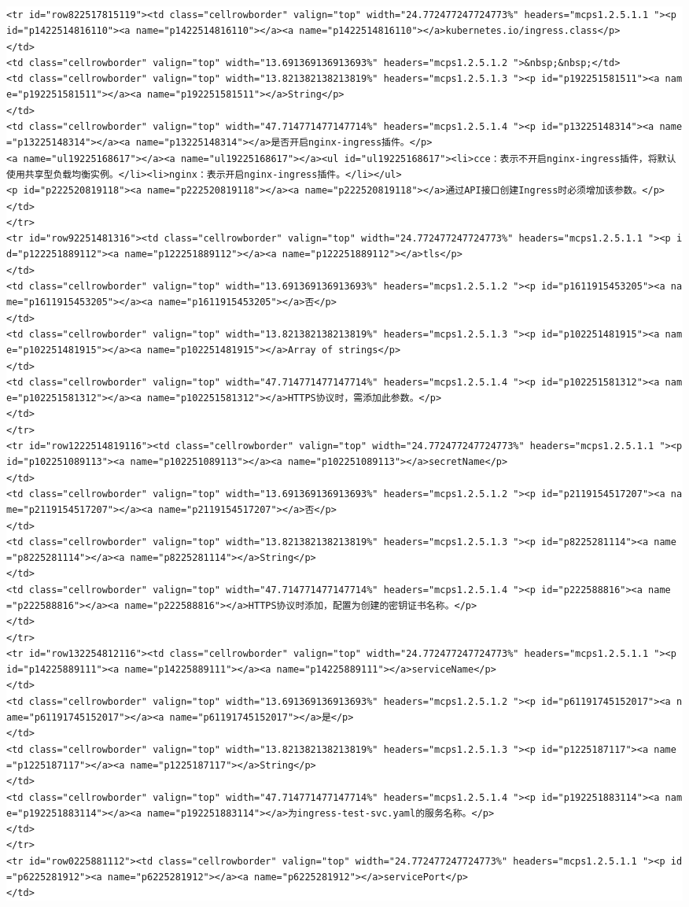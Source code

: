     <tr id="row822517815119"><td class="cellrowborder" valign="top" width="24.772477247724773%" headers="mcps1.2.5.1.1 "><p id="p1422514816110"><a name="p1422514816110"></a><a name="p1422514816110"></a>kubernetes.io/ingress.class</p>
    </td>
    <td class="cellrowborder" valign="top" width="13.691369136913693%" headers="mcps1.2.5.1.2 ">&nbsp;&nbsp;</td>
    <td class="cellrowborder" valign="top" width="13.821382138213819%" headers="mcps1.2.5.1.3 "><p id="p192251581511"><a name="p192251581511"></a><a name="p192251581511"></a>String</p>
    </td>
    <td class="cellrowborder" valign="top" width="47.714771477147714%" headers="mcps1.2.5.1.4 "><p id="p13225148314"><a name="p13225148314"></a><a name="p13225148314"></a>是否开启nginx-ingress插件。</p>
    <a name="ul19225168617"></a><a name="ul19225168617"></a><ul id="ul19225168617"><li>cce：表示不开启nginx-ingress插件，将默认使用共享型负载均衡实例。</li><li>nginx：表示开启nginx-ingress插件。</li></ul>
    <p id="p222520819118"><a name="p222520819118"></a><a name="p222520819118"></a>通过API接口创建Ingress时必须增加该参数。</p>
    </td>
    </tr>
    <tr id="row92251481316"><td class="cellrowborder" valign="top" width="24.772477247724773%" headers="mcps1.2.5.1.1 "><p id="p122251889112"><a name="p122251889112"></a><a name="p122251889112"></a>tls</p>
    </td>
    <td class="cellrowborder" valign="top" width="13.691369136913693%" headers="mcps1.2.5.1.2 "><p id="p1611915453205"><a name="p1611915453205"></a><a name="p1611915453205"></a>否</p>
    </td>
    <td class="cellrowborder" valign="top" width="13.821382138213819%" headers="mcps1.2.5.1.3 "><p id="p102251481915"><a name="p102251481915"></a><a name="p102251481915"></a>Array of strings</p>
    </td>
    <td class="cellrowborder" valign="top" width="47.714771477147714%" headers="mcps1.2.5.1.4 "><p id="p102251581312"><a name="p102251581312"></a><a name="p102251581312"></a>HTTPS协议时，需添加此参数。</p>
    </td>
    </tr>
    <tr id="row1222514819116"><td class="cellrowborder" valign="top" width="24.772477247724773%" headers="mcps1.2.5.1.1 "><p id="p102251089113"><a name="p102251089113"></a><a name="p102251089113"></a>secretName</p>
    </td>
    <td class="cellrowborder" valign="top" width="13.691369136913693%" headers="mcps1.2.5.1.2 "><p id="p2119154517207"><a name="p2119154517207"></a><a name="p2119154517207"></a>否</p>
    </td>
    <td class="cellrowborder" valign="top" width="13.821382138213819%" headers="mcps1.2.5.1.3 "><p id="p8225281114"><a name="p8225281114"></a><a name="p8225281114"></a>String</p>
    </td>
    <td class="cellrowborder" valign="top" width="47.714771477147714%" headers="mcps1.2.5.1.4 "><p id="p222588816"><a name="p222588816"></a><a name="p222588816"></a>HTTPS协议时添加，配置为创建的密钥证书名称。</p>
    </td>
    </tr>
    <tr id="row132254812116"><td class="cellrowborder" valign="top" width="24.772477247724773%" headers="mcps1.2.5.1.1 "><p id="p14225889111"><a name="p14225889111"></a><a name="p14225889111"></a>serviceName</p>
    </td>
    <td class="cellrowborder" valign="top" width="13.691369136913693%" headers="mcps1.2.5.1.2 "><p id="p61191745152017"><a name="p61191745152017"></a><a name="p61191745152017"></a>是</p>
    </td>
    <td class="cellrowborder" valign="top" width="13.821382138213819%" headers="mcps1.2.5.1.3 "><p id="p1225187117"><a name="p1225187117"></a><a name="p1225187117"></a>String</p>
    </td>
    <td class="cellrowborder" valign="top" width="47.714771477147714%" headers="mcps1.2.5.1.4 "><p id="p192251883114"><a name="p192251883114"></a><a name="p192251883114"></a>为ingress-test-svc.yaml的服务名称。</p>
    </td>
    </tr>
    <tr id="row0225881112"><td class="cellrowborder" valign="top" width="24.772477247724773%" headers="mcps1.2.5.1.1 "><p id="p6225281912"><a name="p6225281912"></a><a name="p6225281912"></a>servicePort</p>
    </td>